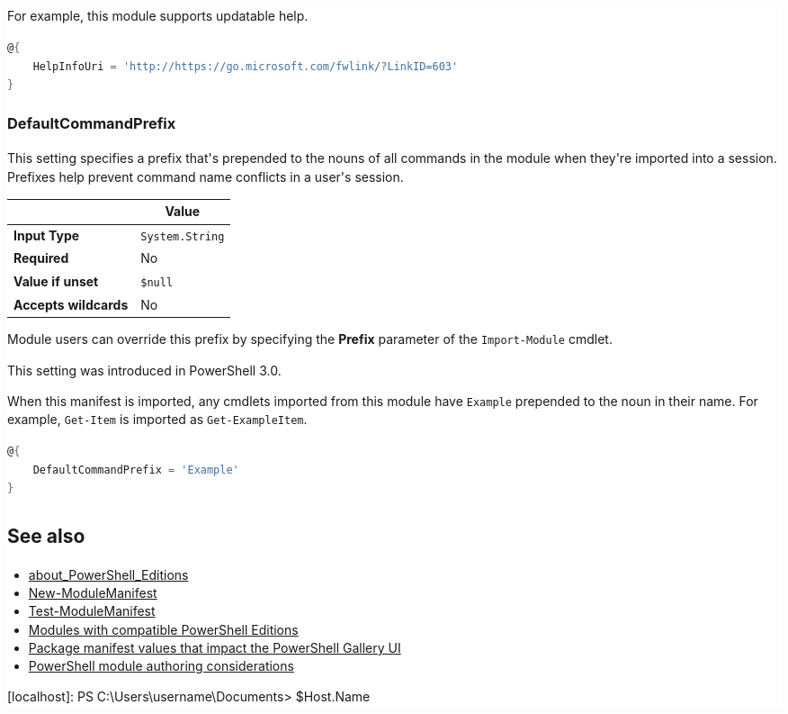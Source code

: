 For example, this module supports updatable help.

```powershell
@{
    HelpInfoUri = 'http://https://go.microsoft.com/fwlink/?LinkID=603'
}
```

### DefaultCommandPrefix

This setting specifies a prefix that's prepended to the nouns of all commands
in the module when they're imported into a session. Prefixes help prevent
command name conflicts in a user's session.

|                       |      Value      |
| --------------------- | --------------- |
| **Input Type**        | `System.String` |
| **Required**          | No              |
| **Value if unset**    | `$null`         |
| **Accepts wildcards** | No              |

Module users can override this prefix by specifying the **Prefix** parameter of
the `Import-Module` cmdlet.

This setting was introduced in PowerShell 3.0.

When this manifest is imported, any cmdlets imported from this module have
`Example` prepended to the noun in their name. For example, `Get-Item` is
imported as `Get-ExampleItem`.

```powershell
@{
    DefaultCommandPrefix = 'Example'
}
```

## See also

- [about_PowerShell_Editions][09]
- [New-ModuleManifest][13]
- [Test-ModuleManifest][14]
- [Modules with compatible PowerShell Editions][02]
- [Package manifest values that impact the PowerShell Gallery UI][03]
- [PowerShell module authoring considerations][04]


[01]: /powershell/dsc/overview
[02]: /powershell/gallery/concepts/module-psedition-support
[03]: /powershell/gallery/concepts/package-manifest-affecting-ui
[04]: /powershell/scripting/dev-cross-plat/performance/module-authoring-considerations
[05]: /powershell/scripting/developer/module/supporting-updatable-help
[06]: about_experimental_features.md#declaring-experimental-features-in-modules-written-in-powershell
[07]: about_Format.ps1xml.md
[08]: about_Language_Modes.md
[09]: about_powershell_editions.md
[10]: about_Types.ps1xml.md
[11]: about_Updatable_Help.md
[13]: xref:Microsoft.PowerShell.Core.New-ModuleManifest
[14]: xref:Microsoft.PowerShell.Core.Test-ModuleManifest
[15]: xref:Microsoft.PowerShell.Crescendo.Export-CrescendoModule


[localhost]: PS C:\Users\username\Documents> $Host.Name